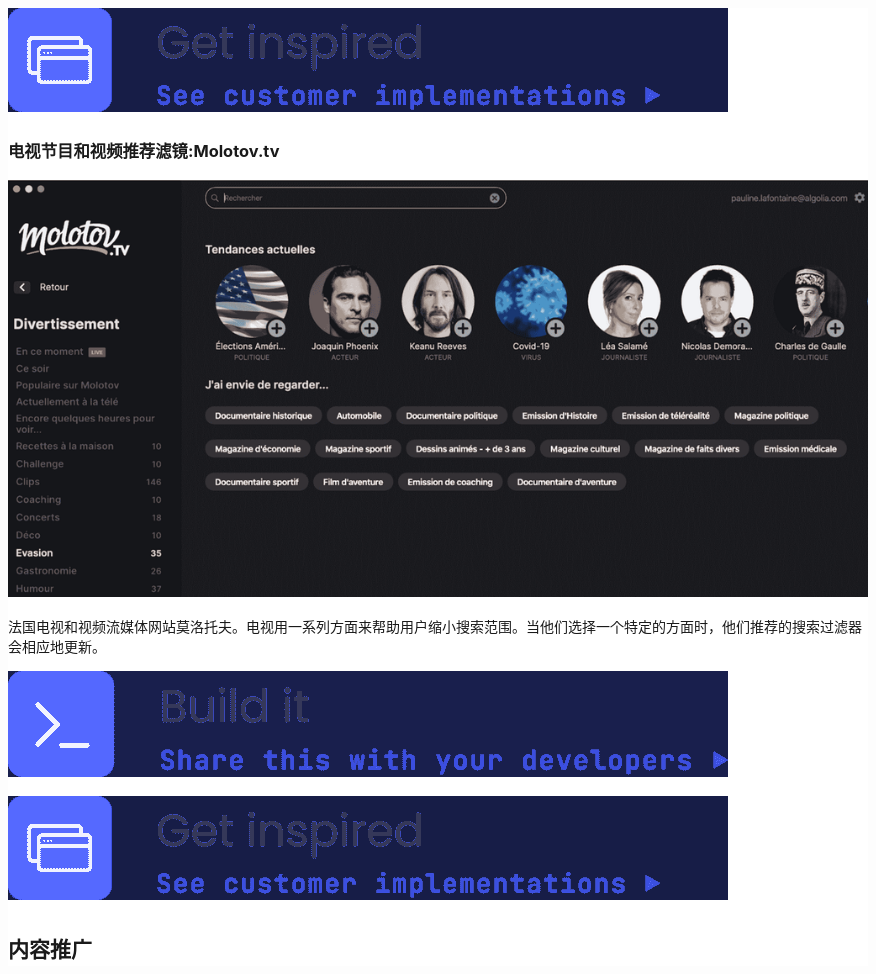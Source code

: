 [![](img/714f4d70fdf0626dfe8f77dfd88813af.png)](https://www.algolia.com/search-inspiration-library/?refinementList%5BbizDevTools%5D=&refinementList%5Bindustry%5D%5B0%5D=Media&refinementList%5BimpactedPage%5D=&page=1&configure%5BhitsPerPage%5D=9&indices%5BPROD_algolia_com-inspiration-library_query_suggestions%5D%5Bconfigure%5D%5BhitsPerPage%5D=6&indices%5BPROD_algolia_com-inspiration-library_query_suggestions%5D%5BrefinementList%5D%5Bpage%5D=1&indices%5BPROD_algolia_com-inspiration-library_query_suggestions%5D%5Bpage%5D=1&query=federated%20search)

### [](#recommended-filters-for-tv-shows-and-videos-molotov-tv)电视节目和视频推荐滤镜:Molotov.tv

![](img/1acf0a742f3e1ffb8dcb6452eac204d7.png)

法国电视和视频流媒体网站莫洛托夫。电视用一系列方面来帮助用户缩小搜索范围。当他们选择一个特定的方面时，他们推荐的搜索过滤器会相应地更新。

[![](img/b04adcad6e5da1a942f94e9b1fdf9810.png)](https://www.algolia.com/doc/guides/solutions/ecommerce/filtering-and-navigation/tutorials/filter-suggestions/)

[![](img/714f4d70fdf0626dfe8f77dfd88813af.png)](https://www.algolia.com/search-inspiration-library/?refinementList%5BbizDevTools%5D=&refinementList%5Bindustry%5D%5B0%5D=Media&refinementList%5BimpactedPage%5D=&page=1&configure%5BhitsPerPage%5D=9&indices%5BPROD_algolia_com-inspiration-library_query_suggestions%5D%5Bconfigure%5D%5BhitsPerPage%5D=6&indices%5BPROD_algolia_com-inspiration-library_query_suggestions%5D%5BrefinementList%5D%5Bpage%5D=1&indices%5BPROD_algolia_com-inspiration-library_query_suggestions%5D%5Bpage%5D=1&query=recommended%20filters)

## [](#content-promotion)内容推广
